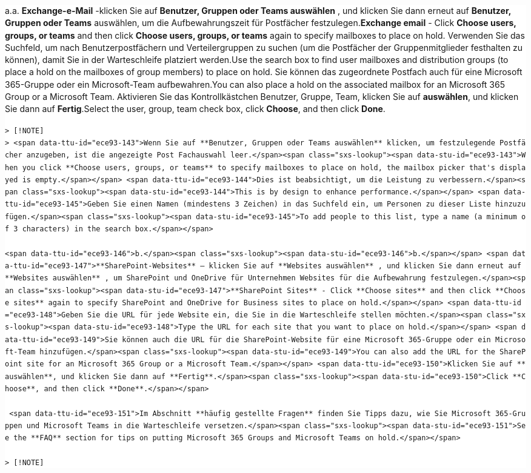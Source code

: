    <span data-ttu-id="ece93-138">a.</span><span class="sxs-lookup"><span data-stu-id="ece93-138">a.</span></span> <span data-ttu-id="ece93-139">**Exchange-e-Mail** -klicken Sie auf **Benutzer, Gruppen oder Teams auswählen** , und klicken Sie dann erneut auf **Benutzer, Gruppen oder Teams** auswählen, um die Aufbewahrungszeit für Postfächer festzulegen.</span><span class="sxs-lookup"><span data-stu-id="ece93-139">**Exchange email** - Click **Choose users, groups, or teams** and then click **Choose users, groups, or teams** again to specify mailboxes to place on hold.</span></span> <span data-ttu-id="ece93-140">Verwenden Sie das Suchfeld, um nach Benutzerpostfächern und Verteilergruppen zu suchen (um die Postfächer der Gruppenmitglieder festhalten zu können), damit Sie in der Warteschleife platziert werden.</span><span class="sxs-lookup"><span data-stu-id="ece93-140">Use the search box to find user mailboxes and distribution groups (to place a hold on the mailboxes of group members) to place on hold.</span></span> <span data-ttu-id="ece93-141">Sie können das zugeordnete Postfach auch für eine Microsoft 365-Gruppe oder ein Microsoft-Team aufbewahren.</span><span class="sxs-lookup"><span data-stu-id="ece93-141">You can also place a hold on the associated mailbox for an Microsoft 365 Group or a Microsoft Team.</span></span> <span data-ttu-id="ece93-142">Aktivieren Sie das Kontrollkästchen Benutzer, Gruppe, Team, klicken Sie auf **auswählen**, und klicken Sie dann auf **Fertig**.</span><span class="sxs-lookup"><span data-stu-id="ece93-142">Select the user, group, team check box, click **Choose**, and then click **Done**.</span></span>
 
    > [!NOTE]
    > <span data-ttu-id="ece93-143">Wenn Sie auf **Benutzer, Gruppen oder Teams auswählen** klicken, um festzulegende Postfächer anzugeben, ist die angezeigte Post Fachauswahl leer.</span><span class="sxs-lookup"><span data-stu-id="ece93-143">When you click **Choose users, groups, or teams** to specify mailboxes to place on hold, the mailbox picker that's displayed is empty.</span></span> <span data-ttu-id="ece93-144">Dies ist beabsichtigt, um die Leistung zu verbessern.</span><span class="sxs-lookup"><span data-stu-id="ece93-144">This is by design to enhance performance.</span></span> <span data-ttu-id="ece93-145">Geben Sie einen Namen (mindestens 3 Zeichen) in das Suchfeld ein, um Personen zu dieser Liste hinzuzufügen.</span><span class="sxs-lookup"><span data-stu-id="ece93-145">To add people to this list, type a name (a minimum of 3 characters) in the search box.</span></span>

    <span data-ttu-id="ece93-146">b.</span><span class="sxs-lookup"><span data-stu-id="ece93-146">b.</span></span> <span data-ttu-id="ece93-147">**SharePoint-Websites** – klicken Sie auf **Websites auswählen** , und klicken Sie dann erneut auf **Websites auswählen** , um SharePoint und OneDrive für Unternehmen Websites für die Aufbewahrung festzulegen.</span><span class="sxs-lookup"><span data-stu-id="ece93-147">**SharePoint Sites** - Click **Choose sites** and then click **Choose sites** again to specify SharePoint and OneDrive for Business sites to place on hold.</span></span> <span data-ttu-id="ece93-148">Geben Sie die URL für jede Website ein, die Sie in die Warteschleife stellen möchten.</span><span class="sxs-lookup"><span data-stu-id="ece93-148">Type the URL for each site that you want to place on hold.</span></span> <span data-ttu-id="ece93-149">Sie können auch die URL für die SharePoint-Website für eine Microsoft 365-Gruppe oder ein Microsoft-Team hinzufügen.</span><span class="sxs-lookup"><span data-stu-id="ece93-149">You can also add the URL for the SharePoint site for an Microsoft 365 Group or a Microsoft Team.</span></span> <span data-ttu-id="ece93-150">Klicken Sie auf **auswählen**, und klicken Sie dann auf **Fertig**.</span><span class="sxs-lookup"><span data-stu-id="ece93-150">Click **Choose**, and then click **Done**.</span></span>
    
     <span data-ttu-id="ece93-151">Im Abschnitt **häufig gestellte Fragen** finden Sie Tipps dazu, wie Sie Microsoft 365-Gruppen und Microsoft Teams in die Warteschleife versetzen.</span><span class="sxs-lookup"><span data-stu-id="ece93-151">See the **FAQ** section for tips on putting Microsoft 365 Groups and Microsoft Teams on hold.</span></span>

    > [!NOTE]